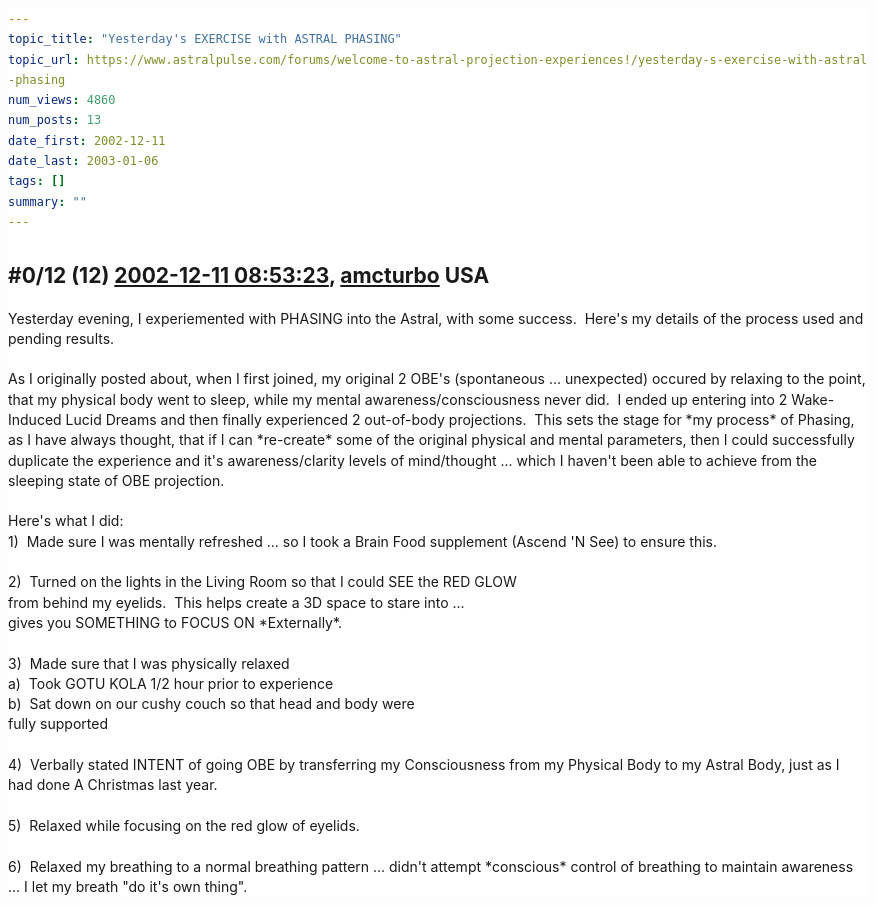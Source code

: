 ```yaml
---
topic_title: "Yesterday's EXERCISE with ASTRAL PHASING"
topic_url: https://www.astralpulse.com/forums/welcome-to-astral-projection-experiences!/yesterday-s-exercise-with-astral-phasing
num_views: 4860
num_posts: 13
date_first: 2002-12-11
date_last: 2003-01-06
tags: []
summary: ""
---
```


## \#0/12 (12) [2002-12-11 08:53:23](https://www.astralpulse.com/forums/index.php?msg=118573), [amcturbo](https://www.astralpulse.com/forums/profile/?u=803) USA ##
<section>
Yesterday evening, I experiemented with PHASING into the Astral, with some success.  Here's my details of the process used and pending results.
<br>
<br>
As I originally posted about, when I first joined, my original 2 OBE's (spontaneous ... unexpected) occured by relaxing to the point, that my physical body went to sleep, while my mental awareness/consciousness never did.  I ended up entering into 2 Wake-Induced Lucid Dreams and then finally experienced 2 out-of-body projections.  This sets the stage for *my process* of Phasing, as I have always thought, that if I can *re-create* some of the original physical and mental parameters, then I could successfully duplicate the experience and it's awareness/clarity levels of mind/thought ... which I haven't been able to achieve from the sleeping state of OBE projection.
<br>
<br>
Here's what I did:
<br>
1)  Made sure I was mentally refreshed ... so I took a Brain Food supplement (Ascend 'N See) to ensure this.
<br>
<br>
2)  Turned on the lights in the Living Room so that I could SEE the RED GLOW
<br>
from behind my eyelids.  This helps create a 3D space to stare into ...
<br>
gives you SOMETHING to FOCUS ON *Externally*.
<br>
<br>
3)  Made sure that I was physically relaxed
<br>
a)  Took GOTU KOLA 1/2 hour prior to experience
<br>
b)  Sat down on our cushy couch so that head and body were
<br>
fully supported
<br>
<br>
4)  Verbally stated INTENT of going OBE by transferring my Consciousness from my Physical Body to my Astral Body, just as I had done A Christmas last year.
<br>
<br>
5)  Relaxed while focusing on the red glow of eyelids.
<br>
<br>
6)  Relaxed my breathing to a normal breathing pattern ... didn't attempt *conscious* control of breathing to maintain awareness ... I let my breath "do it's own thing".
<br>